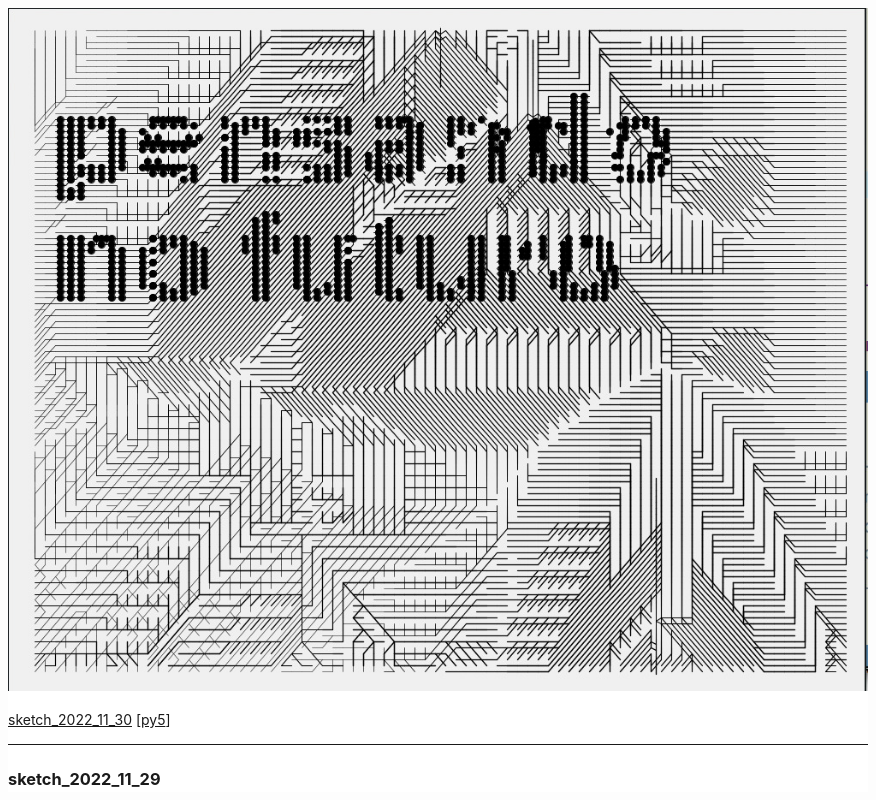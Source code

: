 ![sketch_2022_11_30](../2022/sketch_2022_11_30/sketch_2022_11_30.jpeg)

[sketch_2022_11_30](https://github.com/villares/sketch-a-day/tree/main/2022/sketch_2022_11_30) [[py5](https://py5coding.org/)]



---

### sketch_2022_11_29

